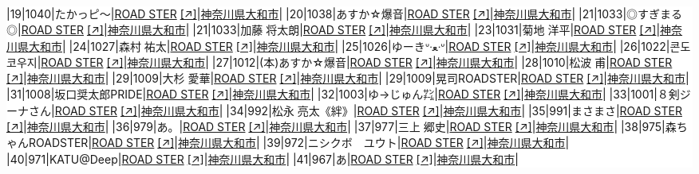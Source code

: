 |19|1040|<span class="rank-name-dl">たかっピ～</span>|<a href="/darts/rank/shops/a9332bf18549367bb21333aee1bd51e4.html">ROAD STER</a> <a href="https://search.dartslive.com/jp/shop/a9332bf18549367bb21333aee1bd51e4">[↗]</a>|<a href="/darts/rank/神奈川県/大和市">神奈川県大和市</a>|
|20|1038|<span class="rank-name-dl">あすか☆爆音</span>|<a href="/darts/rank/shops/a9332bf18549367bb21333aee1bd51e4.html">ROAD STER</a> <a href="https://search.dartslive.com/jp/shop/a9332bf18549367bb21333aee1bd51e4">[↗]</a>|<a href="/darts/rank/神奈川県/大和市">神奈川県大和市</a>|
|21|1033|<span class="rank-name-pd">◎すぎまる◎</span>|<a href="/darts/rank/shops/52963.html">ROAD STER</a> <a href="https://vs.phoenixdarts.com/jp/shop/shopDetailInfo/s_52963?s_seq=52963">[↗]</a>|<a href="/darts/rank/神奈川県/大和市">神奈川県大和市</a>|
|21|1033|<span class="rank-name-dl">加藤 将太朗</span>|<a href="/darts/rank/shops/a9332bf18549367bb21333aee1bd51e4.html">ROAD STER</a> <a href="https://search.dartslive.com/jp/shop/a9332bf18549367bb21333aee1bd51e4">[↗]</a>|<a href="/darts/rank/神奈川県/大和市">神奈川県大和市</a>|
|23|1031|<span class="rank-name-dl">菊地 洋平</span>|<a href="/darts/rank/shops/a9332bf18549367bb21333aee1bd51e4.html">ROAD STER</a> <a href="https://search.dartslive.com/jp/shop/a9332bf18549367bb21333aee1bd51e4">[↗]</a>|<a href="/darts/rank/神奈川県/大和市">神奈川県大和市</a>|
|24|1027|<span class="rank-name-dl">森村 祐太</span>|<a href="/darts/rank/shops/a9332bf18549367bb21333aee1bd51e4.html">ROAD STER</a> <a href="https://search.dartslive.com/jp/shop/a9332bf18549367bb21333aee1bd51e4">[↗]</a>|<a href="/darts/rank/神奈川県/大和市">神奈川県大和市</a>|
|25|1026|<span class="rank-name-dl">ゆーきᐡᐧﻌᐧᐡ</span>|<a href="/darts/rank/shops/a9332bf18549367bb21333aee1bd51e4.html">ROAD STER</a> <a href="https://search.dartslive.com/jp/shop/a9332bf18549367bb21333aee1bd51e4">[↗]</a>|<a href="/darts/rank/神奈川県/大和市">神奈川県大和市</a>|
|26|1022|<span class="rank-name-dl">콘도 코우지</span>|<a href="/darts/rank/shops/a9332bf18549367bb21333aee1bd51e4.html">ROAD STER</a> <a href="https://search.dartslive.com/jp/shop/a9332bf18549367bb21333aee1bd51e4">[↗]</a>|<a href="/darts/rank/神奈川県/大和市">神奈川県大和市</a>|
|27|1012|<span class="rank-name-dl">(本)あすか☆爆音</span>|<a href="/darts/rank/shops/a9332bf18549367bb21333aee1bd51e4.html">ROAD STER</a> <a href="https://search.dartslive.com/jp/shop/a9332bf18549367bb21333aee1bd51e4">[↗]</a>|<a href="/darts/rank/神奈川県/大和市">神奈川県大和市</a>|
|28|1010|<span class="rank-name-pd"><span class="pro-icon-pd"></span>松波 甫</span>|<a href="/darts/rank/shops/52963.html">ROAD STER</a> <a href="https://vs.phoenixdarts.com/jp/shop/shopDetailInfo/s_52963?s_seq=52963">[↗]</a>|<a href="/darts/rank/神奈川県/大和市">神奈川県大和市</a>|
|29|1009|<span class="rank-name-dl">大杉 愛華</span>|<a href="/darts/rank/shops/a9332bf18549367bb21333aee1bd51e4.html">ROAD STER</a> <a href="https://search.dartslive.com/jp/shop/a9332bf18549367bb21333aee1bd51e4">[↗]</a>|<a href="/darts/rank/神奈川県/大和市">神奈川県大和市</a>|
|29|1009|<span class="rank-name-pd">晃司ROADSTER</span>|<a href="/darts/rank/shops/52963.html">ROAD STER</a> <a href="https://vs.phoenixdarts.com/jp/shop/shopDetailInfo/s_52963?s_seq=52963">[↗]</a>|<a href="/darts/rank/神奈川県/大和市">神奈川県大和市</a>|
|31|1008|<span class="rank-name-dl">坂口奨太郎PRIDE</span>|<a href="/darts/rank/shops/a9332bf18549367bb21333aee1bd51e4.html">ROAD STER</a> <a href="https://search.dartslive.com/jp/shop/a9332bf18549367bb21333aee1bd51e4">[↗]</a>|<a href="/darts/rank/神奈川県/大和市">神奈川県大和市</a>|
|32|1003|<span class="rank-name-dl">ゆ→じゅん㌠</span>|<a href="/darts/rank/shops/a9332bf18549367bb21333aee1bd51e4.html">ROAD STER</a> <a href="https://search.dartslive.com/jp/shop/a9332bf18549367bb21333aee1bd51e4">[↗]</a>|<a href="/darts/rank/神奈川県/大和市">神奈川県大和市</a>|
|33|1001|<span class="rank-name-dl">８剣ジーナさん</span>|<a href="/darts/rank/shops/a9332bf18549367bb21333aee1bd51e4.html">ROAD STER</a> <a href="https://search.dartslive.com/jp/shop/a9332bf18549367bb21333aee1bd51e4">[↗]</a>|<a href="/darts/rank/神奈川県/大和市">神奈川県大和市</a>|
|34|992|<span class="rank-name-dl">松永 亮太《絆》</span>|<a href="/darts/rank/shops/a9332bf18549367bb21333aee1bd51e4.html">ROAD STER</a> <a href="https://search.dartslive.com/jp/shop/a9332bf18549367bb21333aee1bd51e4">[↗]</a>|<a href="/darts/rank/神奈川県/大和市">神奈川県大和市</a>|
|35|991|<span class="rank-name-dl">まさまさ</span>|<a href="/darts/rank/shops/a9332bf18549367bb21333aee1bd51e4.html">ROAD STER</a> <a href="https://search.dartslive.com/jp/shop/a9332bf18549367bb21333aee1bd51e4">[↗]</a>|<a href="/darts/rank/神奈川県/大和市">神奈川県大和市</a>|
|36|979|<span class="rank-name-dl">あ。</span>|<a href="/darts/rank/shops/a9332bf18549367bb21333aee1bd51e4.html">ROAD STER</a> <a href="https://search.dartslive.com/jp/shop/a9332bf18549367bb21333aee1bd51e4">[↗]</a>|<a href="/darts/rank/神奈川県/大和市">神奈川県大和市</a>|
|37|977|<span class="rank-name-dl">三上 郷史</span>|<a href="/darts/rank/shops/a9332bf18549367bb21333aee1bd51e4.html">ROAD STER</a> <a href="https://search.dartslive.com/jp/shop/a9332bf18549367bb21333aee1bd51e4">[↗]</a>|<a href="/darts/rank/神奈川県/大和市">神奈川県大和市</a>|
|38|975|<span class="rank-name-pd">森ちゃんROADSTER</span>|<a href="/darts/rank/shops/52963.html">ROAD STER</a> <a href="https://vs.phoenixdarts.com/jp/shop/shopDetailInfo/s_52963?s_seq=52963">[↗]</a>|<a href="/darts/rank/神奈川県/大和市">神奈川県大和市</a>|
|39|972|<span class="rank-name-dl">ニシクボ　ユウト</span>|<a href="/darts/rank/shops/a9332bf18549367bb21333aee1bd51e4.html">ROAD STER</a> <a href="https://search.dartslive.com/jp/shop/a9332bf18549367bb21333aee1bd51e4">[↗]</a>|<a href="/darts/rank/神奈川県/大和市">神奈川県大和市</a>|
|40|971|<span class="rank-name-dl">KATU@Deep</span>|<a href="/darts/rank/shops/a9332bf18549367bb21333aee1bd51e4.html">ROAD STER</a> <a href="https://search.dartslive.com/jp/shop/a9332bf18549367bb21333aee1bd51e4">[↗]</a>|<a href="/darts/rank/神奈川県/大和市">神奈川県大和市</a>|
|41|967|<span class="rank-name-dl">あ</span>|<a href="/darts/rank/shops/a9332bf18549367bb21333aee1bd51e4.html">ROAD STER</a> <a href="https://search.dartslive.com/jp/shop/a9332bf18549367bb21333aee1bd51e4">[↗]</a>|<a href="/darts/rank/神奈川県/大和市">神奈川県大和市</a>|
